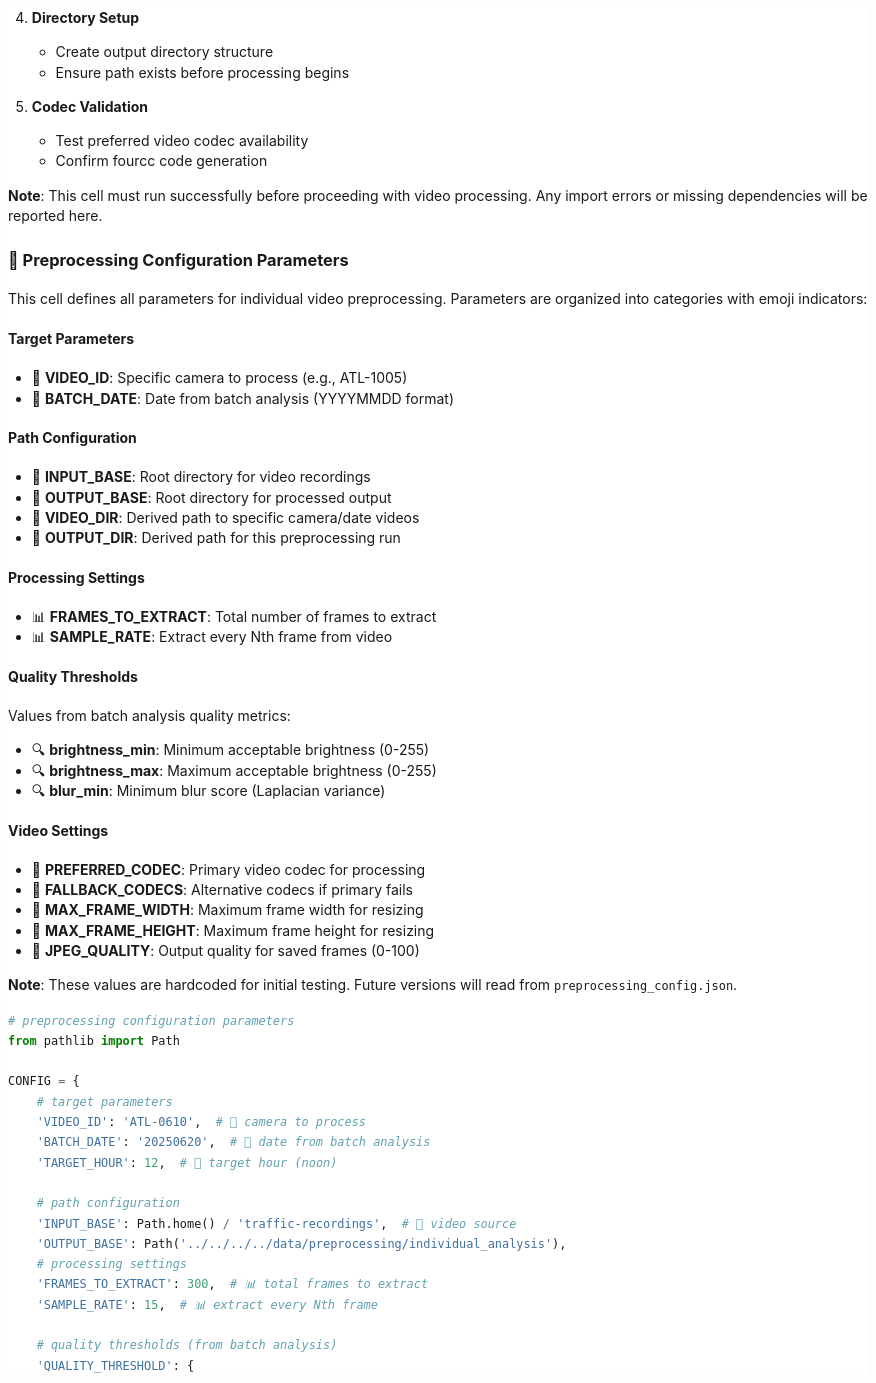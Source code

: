 4. **Directory Setup**
   - Create output directory structure
   - Ensure path exists before processing begins

5. **Codec Validation**
   - Test preferred video codec availability
   - Confirm fourcc code generation

**Note**: This cell must run successfully before proceeding with video processing. Any import errors or missing dependencies will be reported here.

### 📐 Preprocessing Configuration Parameters

This cell defines all parameters for individual video preprocessing. Parameters are organized into categories with emoji indicators:

#### Target Parameters
- 🎯 **VIDEO_ID**: Specific camera to process (e.g., ATL-1005)
- 🎯 **BATCH_DATE**: Date from batch analysis (YYYYMMDD format)

#### Path Configuration  
- 📁 **INPUT_BASE**: Root directory for video recordings
- 📁 **OUTPUT_BASE**: Root directory for processed output
- 📁 **VIDEO_DIR**: Derived path to specific camera/date videos
- 📁 **OUTPUT_DIR**: Derived path for this preprocessing run

#### Processing Settings
- 📊 **FRAMES_TO_EXTRACT**: Total number of frames to extract
- 📊 **SAMPLE_RATE**: Extract every Nth frame from video

#### Quality Thresholds
Values from batch analysis quality metrics:
- 🔍 **brightness_min**: Minimum acceptable brightness (0-255)
- 🔍 **brightness_max**: Maximum acceptable brightness (0-255)  
- 🔍 **blur_min**: Minimum blur score (Laplacian variance)

#### Video Settings
- 🎥 **PREFERRED_CODEC**: Primary video codec for processing
- 🎥 **FALLBACK_CODECS**: Alternative codecs if primary fails
- 🎥 **MAX_FRAME_WIDTH**: Maximum frame width for resizing
- 🎥 **MAX_FRAME_HEIGHT**: Maximum frame height for resizing
- 🎥 **JPEG_QUALITY**: Output quality for saved frames (0-100)

**Note**: These values are hardcoded for initial testing. Future versions will read from `preprocessing_config.json`.


```python
# preprocessing configuration parameters
from pathlib import Path

CONFIG = {
    # target parameters
    'VIDEO_ID': 'ATL-0610',  # 🎯 camera to process
    'BATCH_DATE': '20250620',  # 🎯 date from batch analysis
    'TARGET_HOUR': 12,  # 🎯 target hour (noon)
    
    # path configuration  
    'INPUT_BASE': Path.home() / 'traffic-recordings',  # 📁 video source
    'OUTPUT_BASE': Path('../../../../data/preprocessing/individual_analysis'),    
    # processing settings
    'FRAMES_TO_EXTRACT': 300,  # 📊 total frames to extract
    'SAMPLE_RATE': 15,  # 📊 extract every Nth frame
    
    # quality thresholds (from batch analysis)
    'QUALITY_THRESHOLD': {
```